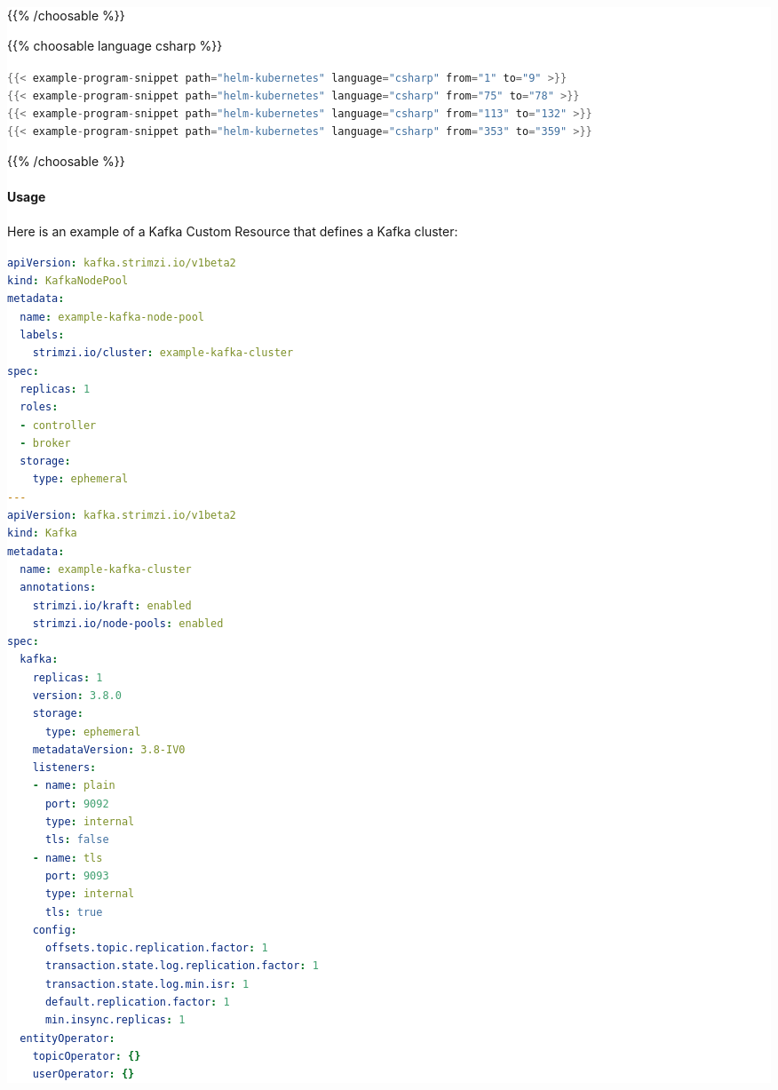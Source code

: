 {{% /choosable %}}

{{% choosable language csharp %}}

```csharp
{{< example-program-snippet path="helm-kubernetes" language="csharp" from="1" to="9" >}}
{{< example-program-snippet path="helm-kubernetes" language="csharp" from="75" to="78" >}}
{{< example-program-snippet path="helm-kubernetes" language="csharp" from="113" to="132" >}}
{{< example-program-snippet path="helm-kubernetes" language="csharp" from="353" to="359" >}}
```

{{% /choosable %}}

#### Usage

Here is an example of a Kafka Custom Resource that defines a Kafka cluster:

```yaml
apiVersion: kafka.strimzi.io/v1beta2
kind: KafkaNodePool
metadata:
  name: example-kafka-node-pool
  labels:
    strimzi.io/cluster: example-kafka-cluster
spec:
  replicas: 1
  roles:
  - controller
  - broker
  storage:
    type: ephemeral
---
apiVersion: kafka.strimzi.io/v1beta2
kind: Kafka
metadata:
  name: example-kafka-cluster
  annotations:
    strimzi.io/kraft: enabled
    strimzi.io/node-pools: enabled
spec:
  kafka:
    replicas: 1
    version: 3.8.0
    storage:
      type: ephemeral
    metadataVersion: 3.8-IV0
    listeners:
    - name: plain
      port: 9092
      type: internal
      tls: false
    - name: tls
      port: 9093
      type: internal
      tls: true
    config:
      offsets.topic.replication.factor: 1
      transaction.state.log.replication.factor: 1
      transaction.state.log.min.isr: 1
      default.replication.factor: 1
      min.insync.replicas: 1
  entityOperator:
    topicOperator: {}
    userOperator: {}
```
